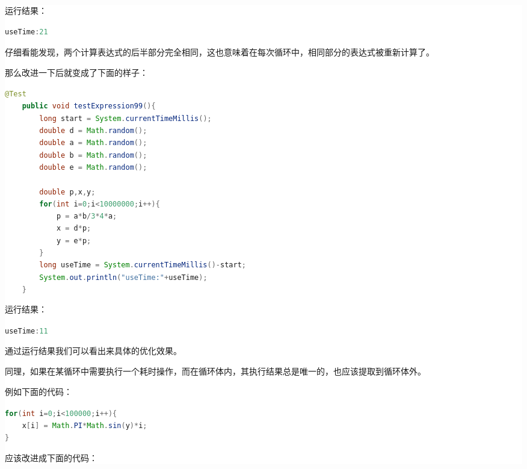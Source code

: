   

  运行结果：

  ```java
  useTime:21
  ```

  

  仔细看能发现，两个计算表达式的后半部分完全相同，这也意味着在每次循环中，相同部分的表达式被重新计算了。

  那么改进一下后就变成了下面的样子：

  ```java
  @Test
      public void testExpression99(){
          long start = System.currentTimeMillis();
          double d = Math.random();
          double a = Math.random();
          double b = Math.random();
          double e = Math.random();
  
          double p,x,y;
          for(int i=0;i<10000000;i++){
              p = a*b/3*4*a;
              x = d*p;
              y = e*p;
          }
          long useTime = System.currentTimeMillis()-start;
          System.out.println("useTime:"+useTime);
      }
  ```

  

  运行结果：

  ```java
  useTime:11
  ```

  

  通过运行结果我们可以看出来具体的优化效果。

  

  同理，如果在某循环中需要执行一个耗时操作，而在循环体内，其执行结果总是唯一的，也应该提取到循环体外。

  

  例如下面的代码：

  ```java
  for(int i=0;i<100000;i++){
      x[i] = Math.PI*Math.sin(y)*i;
  }
  ```

  

  应该改进成下面的代码：
